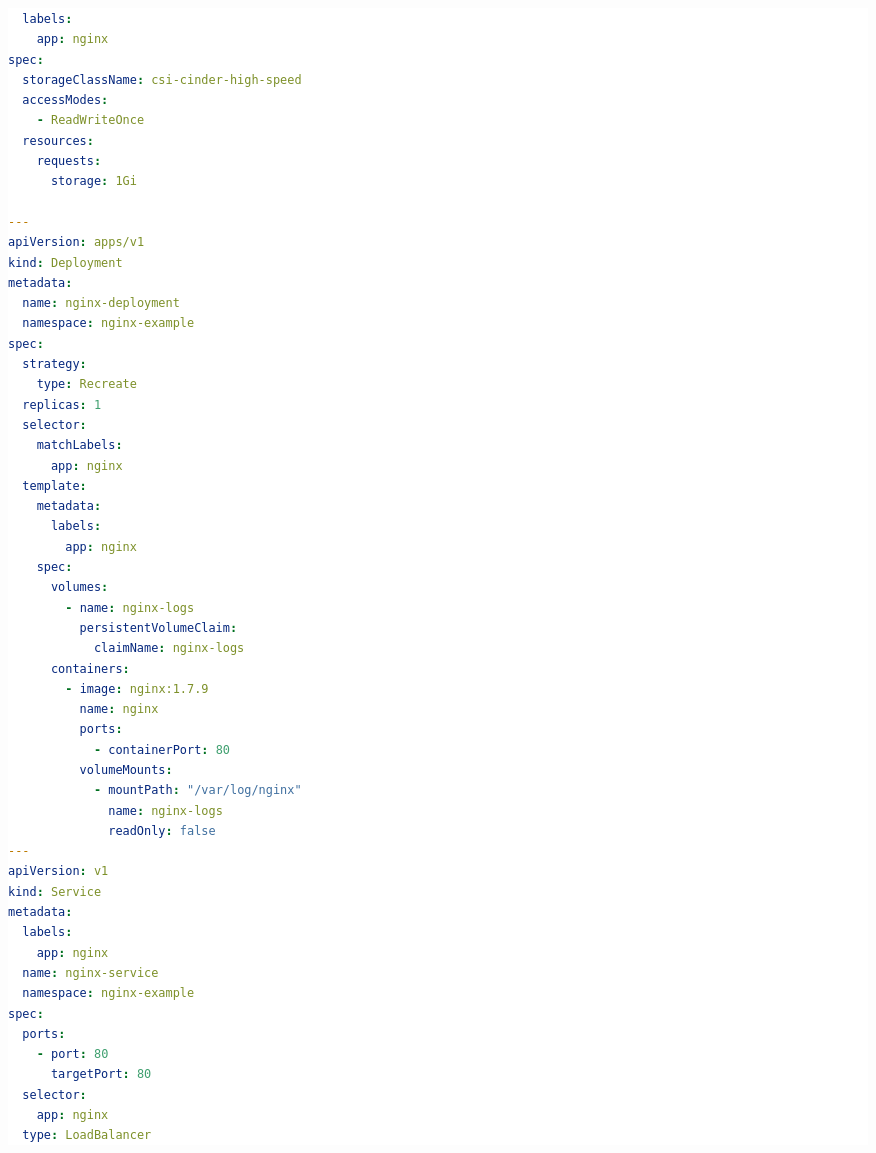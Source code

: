 ```yaml
  labels:
    app: nginx
spec:
  storageClassName: csi-cinder-high-speed
  accessModes:
    - ReadWriteOnce
  resources:
    requests:
      storage: 1Gi

---
apiVersion: apps/v1
kind: Deployment
metadata:
  name: nginx-deployment
  namespace: nginx-example
spec:
  strategy:
    type: Recreate
  replicas: 1
  selector:
    matchLabels:
      app: nginx
  template:
    metadata:
      labels:
        app: nginx
    spec:
      volumes:
        - name: nginx-logs
          persistentVolumeClaim:
            claimName: nginx-logs
      containers:
        - image: nginx:1.7.9
          name: nginx
          ports:
            - containerPort: 80
          volumeMounts:
            - mountPath: "/var/log/nginx"
              name: nginx-logs
              readOnly: false
---
apiVersion: v1
kind: Service
metadata:
  labels:
    app: nginx
  name: nginx-service
  namespace: nginx-example
spec:
  ports:
    - port: 80
      targetPort: 80
  selector:
    app: nginx
  type: LoadBalancer
```
